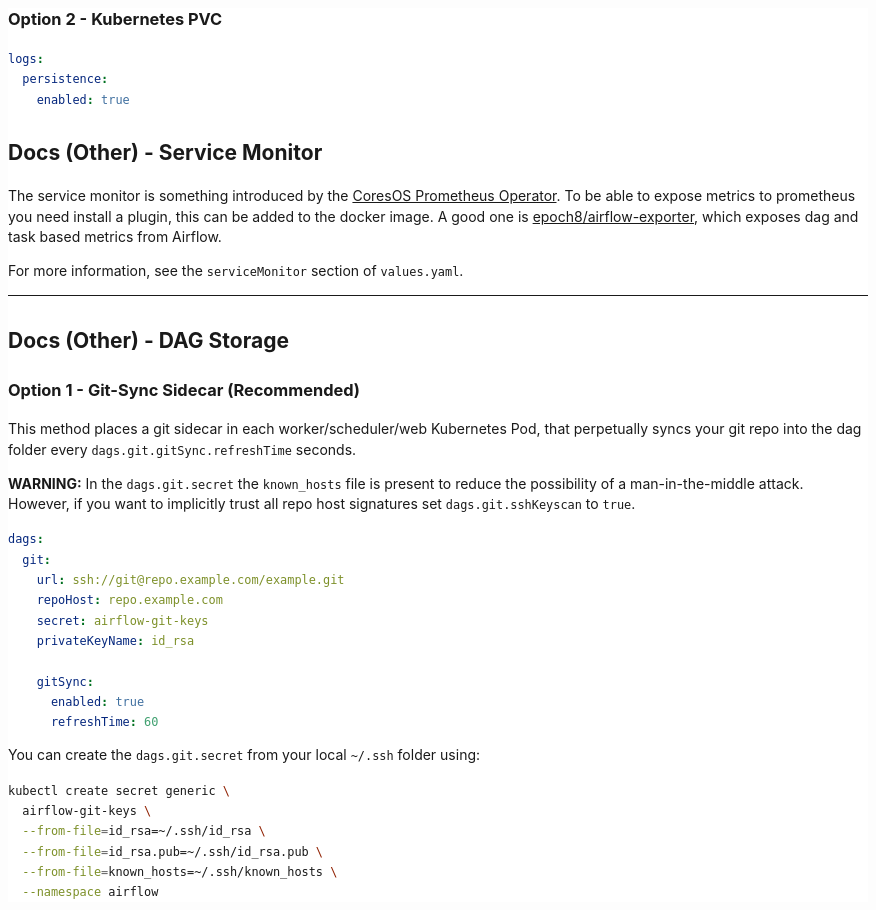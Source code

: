 ### Option 2 - Kubernetes PVC

```yaml
logs:
  persistence:
    enabled: true
```

## Docs (Other) - Service Monitor

The service monitor is something introduced by the [CoresOS Prometheus Operator](https://github.com/coreos/prometheus-operator).
To be able to expose metrics to prometheus you need install a plugin, this can be added to the docker image.
A good one is [epoch8/airflow-exporter](https://github.com/epoch8/airflow-exporter), which exposes dag and task based metrics from Airflow.

For more information, see the `serviceMonitor` section of `values.yaml`.

---

## Docs (Other) - DAG Storage

### Option 1 - Git-Sync Sidecar (Recommended)

This method places a git sidecar in each worker/scheduler/web Kubernetes Pod, that perpetually syncs your git repo into the dag folder every `dags.git.gitSync.refreshTime` seconds.

__WARNING:__  In the `dags.git.secret` the `known_hosts` file is present to reduce the possibility of a man-in-the-middle attack.
However, if you want to implicitly trust all repo host signatures set `dags.git.sshKeyscan` to `true`.

```yaml
dags:
  git:
    url: ssh://git@repo.example.com/example.git
    repoHost: repo.example.com
    secret: airflow-git-keys
    privateKeyName: id_rsa

    gitSync:
      enabled: true
      refreshTime: 60
```

You can create the `dags.git.secret` from your local `~/.ssh` folder using:
```bash
kubectl create secret generic \
  airflow-git-keys \
  --from-file=id_rsa=~/.ssh/id_rsa \
  --from-file=id_rsa.pub=~/.ssh/id_rsa.pub \
  --from-file=known_hosts=~/.ssh/known_hosts \
  --namespace airflow
```
